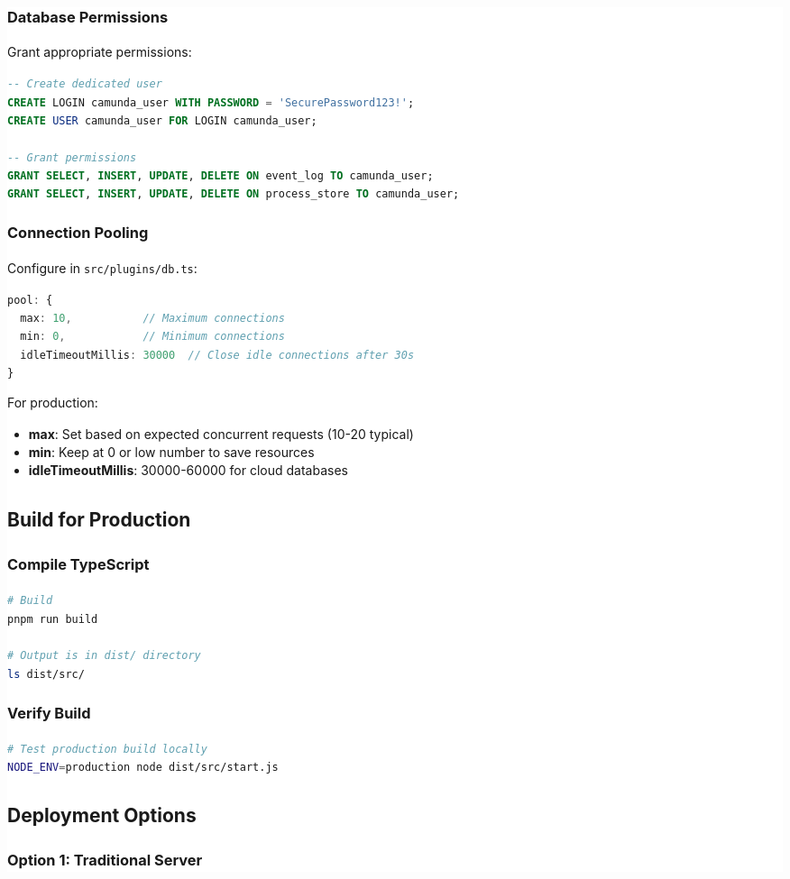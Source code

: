 ### Database Permissions

Grant appropriate permissions:

```sql
-- Create dedicated user
CREATE LOGIN camunda_user WITH PASSWORD = 'SecurePassword123!';
CREATE USER camunda_user FOR LOGIN camunda_user;

-- Grant permissions
GRANT SELECT, INSERT, UPDATE, DELETE ON event_log TO camunda_user;
GRANT SELECT, INSERT, UPDATE, DELETE ON process_store TO camunda_user;
```

### Connection Pooling

Configure in `src/plugins/db.ts`:

```typescript
pool: {
  max: 10,           // Maximum connections
  min: 0,            // Minimum connections
  idleTimeoutMillis: 30000  // Close idle connections after 30s
}
```

For production:

- **max**: Set based on expected concurrent requests (10-20 typical)
- **min**: Keep at 0 or low number to save resources
- **idleTimeoutMillis**: 30000-60000 for cloud databases

## Build for Production

### Compile TypeScript

```bash
# Build
pnpm run build

# Output is in dist/ directory
ls dist/src/
```

### Verify Build

```bash
# Test production build locally
NODE_ENV=production node dist/src/start.js
```

## Deployment Options

### Option 1: Traditional Server
